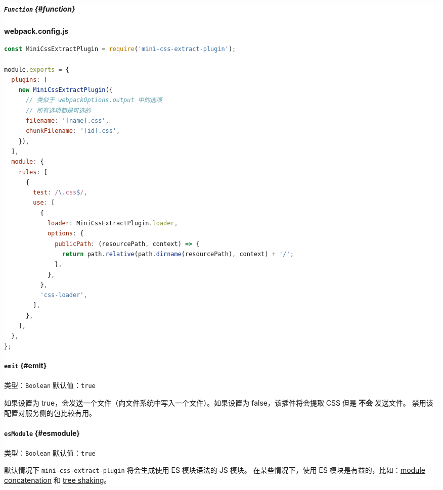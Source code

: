 ##### `Function` {#function}

**webpack.config.js**

```js
const MiniCssExtractPlugin = require('mini-css-extract-plugin');

module.exports = {
  plugins: [
    new MiniCssExtractPlugin({
      // 类似于 webpackOptions.output 中的选项
      // 所有选项都是可选的
      filename: '[name].css',
      chunkFilename: '[id].css',
    }),
  ],
  module: {
    rules: [
      {
        test: /\.css$/,
        use: [
          {
            loader: MiniCssExtractPlugin.loader,
            options: {
              publicPath: (resourcePath, context) => {
                return path.relative(path.dirname(resourcePath), context) + '/';
              },
            },
          },
          'css-loader',
        ],
      },
    ],
  },
};
```

#### `emit` {#emit}

类型：`Boolean`
默认值：`true`

如果设置为 true，会发送一个文件（向文件系统中写入一个文件）。如果设置为 false，该插件将会提取 CSS 但是 **不会** 发送文件。
禁用该配置对服务侧的包比较有用。

#### `esModule` {#esmodule}

类型：`Boolean`
默认值：`true`

默认情况下  `mini-css-extract-plugin` 将会生成使用 ES 模块语法的 JS 模块。
在某些情况下，使用 ES 模块是有益的，比如：[module concatenation](/plugins/module-concatenation-plugin/) 和 [tree shaking](/guides/tree-shaking/)。


[npm]: https://img.shields.io/npm/v/mini-css-extract-plugin.svg
[npm-url]: https://npmjs.com/package/mini-css-extract-plugin
[node]: https://img.shields.io/node/v/mini-css-extract-plugin.svg
[node-url]: https://nodejs.org/
[deps]: https://david-dm.org/webpack-contrib/mini-css-extract-plugin.svg
[deps-url]: https://david-dm.org/webpack-contrib/mini-css-extract-plugin
[tests]: https://github.com/webpack-contrib/mini-css-extract-plugin/workflows/mini-css-extract-plugin/badge.svg
[tests-url]: https://github.com/webpack-contrib/mini-css-extract-plugin/actions
[cover]: https://codecov.io/gh/webpack-contrib/mini-css-extract-plugin/branch/master/graph/badge.svg
[cover-url]: https://codecov.io/gh/webpack-contrib/mini-css-extract-plugin
[chat]: https://badges.gitter.im/webpack/webpack.svg
[chat-url]: https://gitter.im/webpack/webpack
[size]: https://packagephobia.now.sh/badge?p=mini-css-extract-plugin
[size-url]: https://packagephobia.now.sh/result?p=mini-css-extract-plugin
